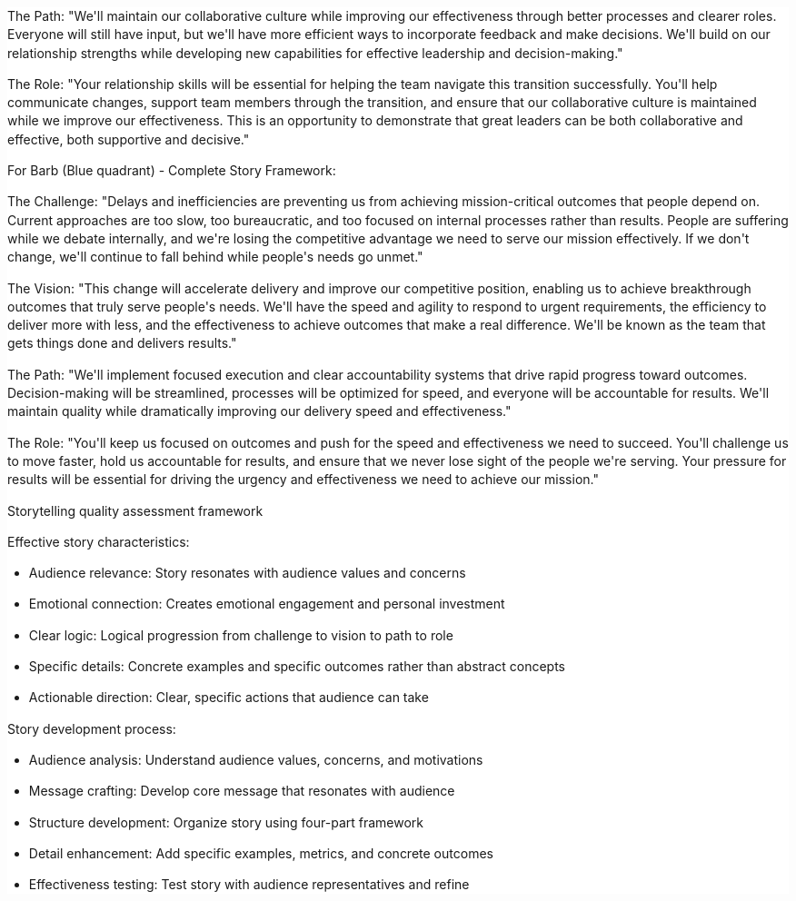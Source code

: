 The Path: "We'll maintain our collaborative culture while improving our effectiveness through better processes and clearer roles. Everyone will still have input, but we'll have more efficient ways to incorporate feedback and make decisions. We'll build on our relationship strengths while developing new capabilities for effective leadership and decision-making."

The Role: "Your relationship skills will be essential for helping the team navigate this transition successfully. You'll help communicate changes, support team members through the transition, and ensure that our collaborative culture is maintained while we improve our effectiveness. This is an opportunity to demonstrate that great leaders can be both collaborative and effective, both supportive and decisive."

For Barb (Blue quadrant) \- Complete Story Framework:

The Challenge: "Delays and inefficiencies are preventing us from achieving mission-critical outcomes that people depend on. Current approaches are too slow, too bureaucratic, and too focused on internal processes rather than results. People are suffering while we debate internally, and we're losing the competitive advantage we need to serve our mission effectively. If we don't change, we'll continue to fall behind while people's needs go unmet."

The Vision: "This change will accelerate delivery and improve our competitive position, enabling us to achieve breakthrough outcomes that truly serve people's needs. We'll have the speed and agility to respond to urgent requirements, the efficiency to deliver more with less, and the effectiveness to achieve outcomes that make a real difference. We'll be known as the team that gets things done and delivers results."

The Path: "We'll implement focused execution and clear accountability systems that drive rapid progress toward outcomes. Decision-making will be streamlined, processes will be optimized for speed, and everyone will be accountable for results. We'll maintain quality while dramatically improving our delivery speed and effectiveness."

The Role: "You'll keep us focused on outcomes and push for the speed and effectiveness we need to succeed. You'll challenge us to move faster, hold us accountable for results, and ensure that we never lose sight of the people we're serving. Your pressure for results will be essential for driving the urgency and effectiveness we need to achieve our mission."

Storytelling quality assessment framework

Effective story characteristics:

* Audience relevance: Story resonates with audience values and concerns

* Emotional connection: Creates emotional engagement and personal investment

* Clear logic: Logical progression from challenge to vision to path to role

* Specific details: Concrete examples and specific outcomes rather than abstract concepts

* Actionable direction: Clear, specific actions that audience can take

Story development process:

* Audience analysis: Understand audience values, concerns, and motivations

* Message crafting: Develop core message that resonates with audience

* Structure development: Organize story using four-part framework

* Detail enhancement: Add specific examples, metrics, and concrete outcomes

* Effectiveness testing: Test story with audience representatives and refine
